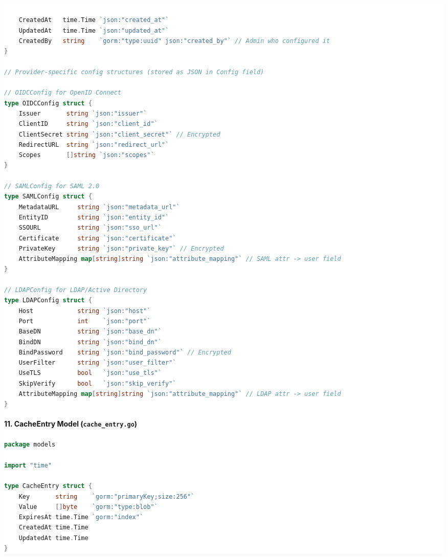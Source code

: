 ```go

    CreatedAt   time.Time `json:"created_at"`
    UpdatedAt   time.Time `json:"updated_at"`
    CreatedBy   string    `gorm:"type:uuid" json:"created_by"` // Admin who configured it
}

// Provider-specific config structures (stored as JSON in Config field)

// OIDCConfig for OpenID Connect
type OIDCConfig struct {
    Issuer       string `json:"issuer"`
    ClientID     string `json:"client_id"`
    ClientSecret string `json:"client_secret"` // Encrypted
    RedirectURL  string `json:"redirect_url"`
    Scopes       []string `json:"scopes"`
}

// SAMLConfig for SAML 2.0
type SAMLConfig struct {
    MetadataURL     string `json:"metadata_url"`
    EntityID        string `json:"entity_id"`
    SSOURL          string `json:"sso_url"`
    Certificate     string `json:"certificate"`
    PrivateKey      string `json:"private_key"` // Encrypted
    AttributeMapping map[string]string `json:"attribute_mapping"` // SAML attr -> user field
}

// LDAPConfig for LDAP/Active Directory
type LDAPConfig struct {
    Host            string `json:"host"`
    Port            int    `json:"port"`
    BaseDN          string `json:"base_dn"`
    BindDN          string `json:"bind_dn"`
    BindPassword    string `json:"bind_password"` // Encrypted
    UserFilter      string `json:"user_filter"`
    UseTLS          bool   `json:"use_tls"`
    SkipVerify      bool   `json:"skip_verify"`
    AttributeMapping map[string]string `json:"attribute_mapping"` // LDAP attr -> user field
}
```

#### 11. CacheEntry Model (`cache_entry.go`)

```go
package models

import "time"

type CacheEntry struct {
    Key       string    `gorm:"primaryKey;size:256"`
    Value     []byte    `gorm:"type:blob"`
    ExpiresAt time.Time `gorm:"index"`
    CreatedAt time.Time
    UpdatedAt time.Time
}
```
